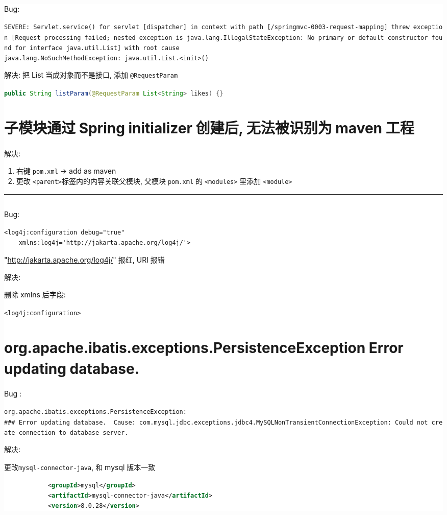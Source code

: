 Bug:

```
SEVERE: Servlet.service() for servlet [dispatcher] in context with path [/springmvc-0003-request-mapping] threw exception [Request processing failed; nested exception is java.lang.IllegalStateException: No primary or default constructor found for interface java.util.List] with root cause
java.lang.NoSuchMethodException: java.util.List.<init>()
```

解决: 把 List 当成对象而不是接口, 添加 `@RequestParam`

```java
public String listParam(@RequestParam List<String> likes) {}
```

# 子模块通过 Spring initializer 创建后, 无法被识别为 maven 工程

解决:

1. 右键 `pom.xml` -> add as maven
2. 更改 `<parent>`标签内的内容关联父模块, 父模块 `pom.xml` 的 `<modules>` 里添加 `<module>`

---

##

Bug:

```
<log4j:configuration debug="true"
    xmlns:log4j='http://jakarta.apache.org/log4j/'>
```

"http://jakarta.apache.org/log4j/" 报红, URI 报错

解决:

删除 xmlns 后字段:

```
<log4j:configuration>
```

# org.apache.ibatis.exceptions.PersistenceException Error updating database.

Bug :

```
org.apache.ibatis.exceptions.PersistenceException:
### Error updating database.  Cause: com.mysql.jdbc.exceptions.jdbc4.MySQLNonTransientConnectionException: Could not create connection to database server.
```

解决:

更改`mysql-connector-java`, 和 mysql 版本一致

```xml
            <groupId>mysql</groupId>
            <artifactId>mysql-connector-java</artifactId>
            <version>8.0.28</version>
```
